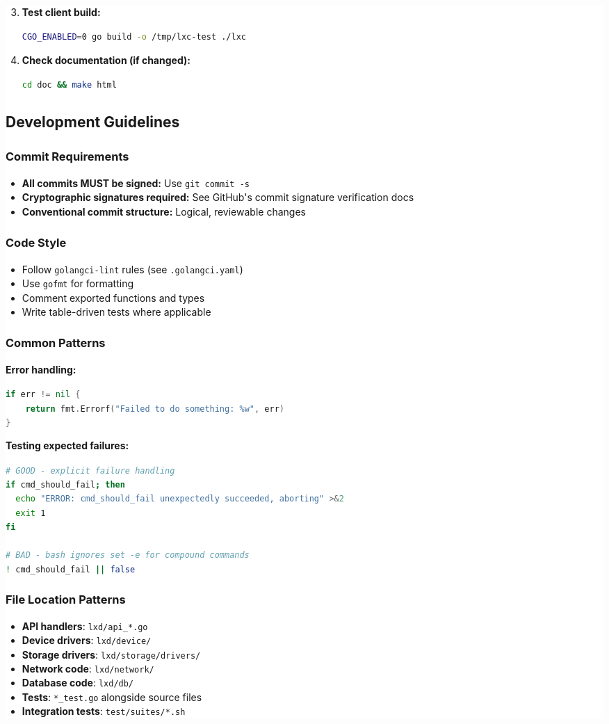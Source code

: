 3. **Test client build:**
   ```bash
   CGO_ENABLED=0 go build -o /tmp/lxc-test ./lxc
   ```

4. **Check documentation (if changed):**
   ```bash
   cd doc && make html
   ```

## Development Guidelines

### Commit Requirements

- **All commits MUST be signed:** Use `git commit -s`
- **Cryptographic signatures required:** See GitHub's commit signature verification docs
- **Conventional commit structure:** Logical, reviewable changes

### Code Style

- Follow `golangci-lint` rules (see `.golangci.yaml`)
- Use `gofmt` for formatting
- Comment exported functions and types
- Write table-driven tests where applicable

### Common Patterns

**Error handling:**
```go
if err != nil {
    return fmt.Errorf("Failed to do something: %w", err)
}
```

**Testing expected failures:**
```bash
# GOOD - explicit failure handling
if cmd_should_fail; then
  echo "ERROR: cmd_should_fail unexpectedly succeeded, aborting" >&2
  exit 1
fi

# BAD - bash ignores set -e for compound commands
! cmd_should_fail || false
```

### File Location Patterns

- **API handlers**: `lxd/api_*.go`
- **Device drivers**: `lxd/device/`
- **Storage drivers**: `lxd/storage/drivers/`
- **Network code**: `lxd/network/`
- **Database code**: `lxd/db/`
- **Tests**: `*_test.go` alongside source files
- **Integration tests**: `test/suites/*.sh`

